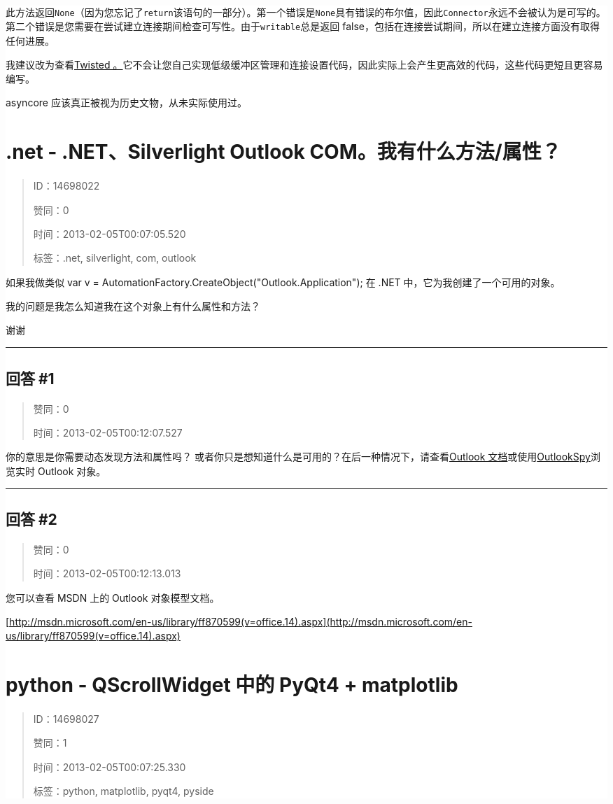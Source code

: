 此方法返回`None`（因为您忘记了`return`该语句的一部分）。第一个错误是`None`具有错误的布尔值，因此`Connector`永远不会被认为是可写的。第二个错误是您需要在尝试建立连接期间检查可写性。由于`writable`总是返回 false，包括在连接尝试期间，所以在建立连接方面没有取得任何进展。

我建议改为查看[Twisted 。](http://twistedmatrix.com/)它不会让您自己实现低级缓冲区管理和连接设置代码，因此实际上会产生更高效的代码，这些代码更短且更容易编写。

asyncore 应该真正被视为历史文物，从未实际使用过。

# .net - .NET、Silverlight Outlook COM。我有什么方法/属性？

> ID：14698022
> 
> 赞同：0
> 
> 时间：2013-02-05T00:07:05.520
> 
> 标签：.net, silverlight, com, outlook

如果我做类似 var v = AutomationFactory.CreateObject("Outlook.Application"); 在 .NET 中，它为我创建了一个可用的对象。

我的问题是我怎么知道我在这个对象上有什么属性和方法？

谢谢

* * *

## 回答 #1

> 赞同：0
> 
> 时间：2013-02-05T00:12:07.527

你的意思是你需要动态发现方法和属性吗？
或者你只是想知道什么是可用的？在后一种情况下，请查看[Outlook 文档](http://msdn.microsoft.com/en-us/library/office/ff863377.aspx)或使用[OutlookSpy](http://www.dimastr.com/outspy)浏览实时 Outlook 对象。

* * *

## 回答 #2

> 赞同：0
> 
> 时间：2013-02-05T00:12:13.013

您可以查看 MSDN 上的 Outlook 对象模型文档。

[http://msdn.microsoft.com/en-us/library/ff870599(v=office.14).aspx](http://msdn.microsoft.com/en-us/library/ff870599(v=office.14).aspx)

# python - QScrollWidget 中的 PyQt4 + matplotlib

> ID：14698027
> 
> 赞同：1
> 
> 时间：2013-02-05T00:07:25.330
> 
> 标签：python, matplotlib, pyqt4, pyside
